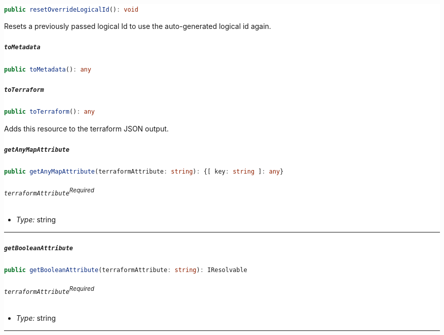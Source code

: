 ```typescript
public resetOverrideLogicalId(): void
```

Resets a previously passed logical Id to use the auto-generated logical id again.

##### `toMetadata` <a name="toMetadata" id="@cdktf/provider-github.dataGithubOrganizationTeamSyncGroups.DataGithubOrganizationTeamSyncGroups.toMetadata"></a>

```typescript
public toMetadata(): any
```

##### `toTerraform` <a name="toTerraform" id="@cdktf/provider-github.dataGithubOrganizationTeamSyncGroups.DataGithubOrganizationTeamSyncGroups.toTerraform"></a>

```typescript
public toTerraform(): any
```

Adds this resource to the terraform JSON output.

##### `getAnyMapAttribute` <a name="getAnyMapAttribute" id="@cdktf/provider-github.dataGithubOrganizationTeamSyncGroups.DataGithubOrganizationTeamSyncGroups.getAnyMapAttribute"></a>

```typescript
public getAnyMapAttribute(terraformAttribute: string): {[ key: string ]: any}
```

###### `terraformAttribute`<sup>Required</sup> <a name="terraformAttribute" id="@cdktf/provider-github.dataGithubOrganizationTeamSyncGroups.DataGithubOrganizationTeamSyncGroups.getAnyMapAttribute.parameter.terraformAttribute"></a>

- *Type:* string

---

##### `getBooleanAttribute` <a name="getBooleanAttribute" id="@cdktf/provider-github.dataGithubOrganizationTeamSyncGroups.DataGithubOrganizationTeamSyncGroups.getBooleanAttribute"></a>

```typescript
public getBooleanAttribute(terraformAttribute: string): IResolvable
```

###### `terraformAttribute`<sup>Required</sup> <a name="terraformAttribute" id="@cdktf/provider-github.dataGithubOrganizationTeamSyncGroups.DataGithubOrganizationTeamSyncGroups.getBooleanAttribute.parameter.terraformAttribute"></a>

- *Type:* string

---